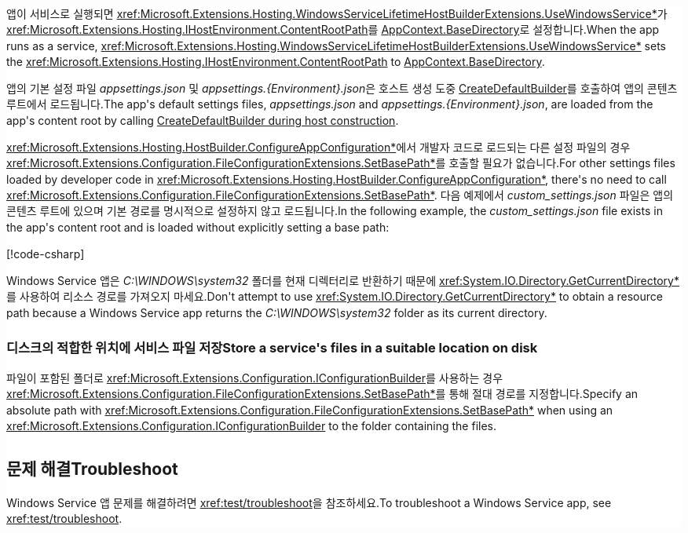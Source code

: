 <span data-ttu-id="28a27-213">앱이 서비스로 실행되면 <xref:Microsoft.Extensions.Hosting.WindowsServiceLifetimeHostBuilderExtensions.UseWindowsService*>가 <xref:Microsoft.Extensions.Hosting.IHostEnvironment.ContentRootPath>를 [AppContext.BaseDirectory](xref:System.AppContext.BaseDirectory)로 설정합니다.</span><span class="sxs-lookup"><span data-stu-id="28a27-213">When the app runs as a service, <xref:Microsoft.Extensions.Hosting.WindowsServiceLifetimeHostBuilderExtensions.UseWindowsService*> sets the <xref:Microsoft.Extensions.Hosting.IHostEnvironment.ContentRootPath> to [AppContext.BaseDirectory](xref:System.AppContext.BaseDirectory).</span></span>

<span data-ttu-id="28a27-214">앱의 기본 설정 파일 *appsettings.json* 및 *appsettings.{Environment}.json*은 호스트 생성 도중 [CreateDefaultBuilder](xref:fundamentals/host/generic-host#set-up-a-host)를 호출하여 앱의 콘텐츠 루트에서 로드됩니다.</span><span class="sxs-lookup"><span data-stu-id="28a27-214">The app's default settings files, *appsettings.json* and *appsettings.{Environment}.json*, are loaded from the app's content root by calling [CreateDefaultBuilder during host construction](xref:fundamentals/host/generic-host#set-up-a-host).</span></span>

<span data-ttu-id="28a27-215"><xref:Microsoft.Extensions.Hosting.HostBuilder.ConfigureAppConfiguration*>에서 개발자 코드로 로드되는 다른 설정 파일의 경우 <xref:Microsoft.Extensions.Configuration.FileConfigurationExtensions.SetBasePath*>를 호출할 필요가 없습니다.</span><span class="sxs-lookup"><span data-stu-id="28a27-215">For other settings files loaded by developer code in <xref:Microsoft.Extensions.Hosting.HostBuilder.ConfigureAppConfiguration*>, there's no need to call <xref:Microsoft.Extensions.Configuration.FileConfigurationExtensions.SetBasePath*>.</span></span> <span data-ttu-id="28a27-216">다음 예제에서 *custom_settings.json* 파일은 앱의 콘텐츠 루트에 있으며 기본 경로를 명시적으로 설정하지 않고 로드됩니다.</span><span class="sxs-lookup"><span data-stu-id="28a27-216">In the following example, the *custom_settings.json* file exists in the app's content root and is loaded without explicitly setting a base path:</span></span>

[!code-csharp[](windows-service/samples_snapshot/CustomSettingsExample.cs?highlight=13)]

<span data-ttu-id="28a27-217">Windows Service 앱은 *C:\\WINDOWS\\system32* 폴더를 현재 디렉터리로 반환하기 때문에 <xref:System.IO.Directory.GetCurrentDirectory*>를 사용하여 리소스 경로를 가져오지 마세요.</span><span class="sxs-lookup"><span data-stu-id="28a27-217">Don't attempt to use <xref:System.IO.Directory.GetCurrentDirectory*> to obtain a resource path because a Windows Service app returns the *C:\\WINDOWS\\system32* folder as its current directory.</span></span>

### <a name="store-a-services-files-in-a-suitable-location-on-disk"></a><span data-ttu-id="28a27-218">디스크의 적합한 위치에 서비스 파일 저장</span><span class="sxs-lookup"><span data-stu-id="28a27-218">Store a service's files in a suitable location on disk</span></span>

<span data-ttu-id="28a27-219">파일이 포함된 폴더로 <xref:Microsoft.Extensions.Configuration.IConfigurationBuilder>를 사용하는 경우 <xref:Microsoft.Extensions.Configuration.FileConfigurationExtensions.SetBasePath*>를 통해 절대 경로를 지정합니다.</span><span class="sxs-lookup"><span data-stu-id="28a27-219">Specify an absolute path with <xref:Microsoft.Extensions.Configuration.FileConfigurationExtensions.SetBasePath*> when using an <xref:Microsoft.Extensions.Configuration.IConfigurationBuilder> to the folder containing the files.</span></span>

## <a name="troubleshoot"></a><span data-ttu-id="28a27-220">문제 해결</span><span class="sxs-lookup"><span data-stu-id="28a27-220">Troubleshoot</span></span>

<span data-ttu-id="28a27-221">Windows Service 앱 문제를 해결하려면 <xref:test/troubleshoot>을 참조하세요.</span><span class="sxs-lookup"><span data-stu-id="28a27-221">To troubleshoot a Windows Service app, see <xref:test/troubleshoot>.</span></span>
